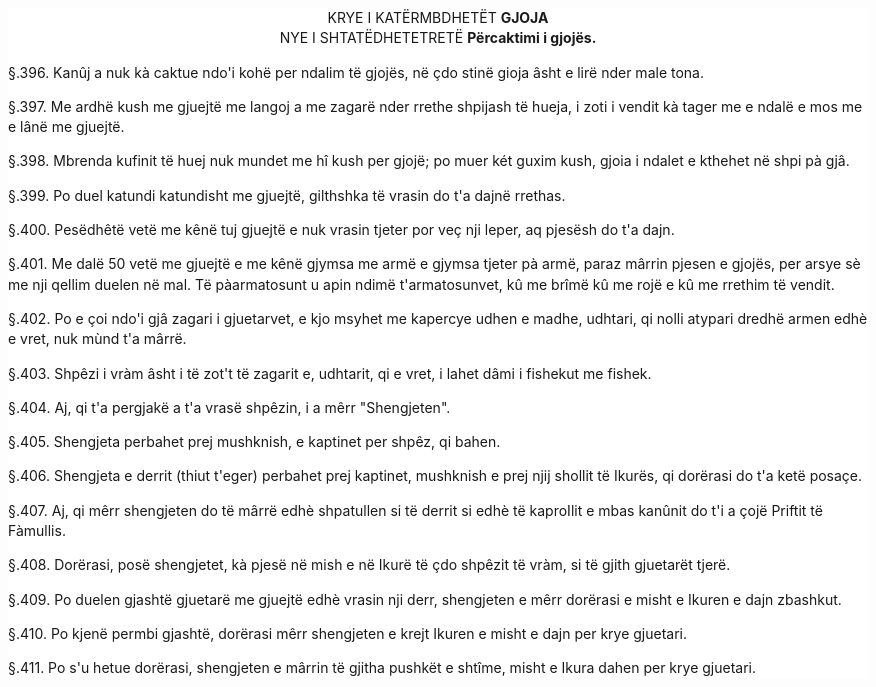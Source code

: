 <center>
KRYE I KATËRMBDHETËT
<b>GJOJA</b>
</center>

<center>
NYE I SHTATËDHETETRETË
<b>Përcaktimi i gjojës.</b>
</center>

§.396. Kanûj a nuk kà caktue ndo'i kohë per ndalim të gjojës, në çdo stinë gioja âsht e lirë nder male
tona.

§.397. Me ardhë kush me gjuejtë me langoj a me zagarë nder rrethe shpijash të hueja, i zoti i vendit
kà tager me e ndalë e mos me e lânë me gjuejtë.

§.398. Mbrenda kufinit të huej nuk mundet me hî kush per gjojë; po muer két guxim kush, gjoia i
ndalet e kthehet në shpi pà gjâ.

§.399. Po duel katundi katundisht me gjuejtë, gilthshka të vrasin do t'a dajnë rrethas.

§.400. Pesëdhêtë vetë me kênë tuj gjuejtë e nuk vrasin tjeter por veç nji leper, aq pjesësh do t'a dajn.

§.401. Me dalë 50 vetë me gjuejtë e me
kênë gjymsa me armë e gjymsa tjeter pà armë, paraz mârrin pjesen e gjojës, per arsye sè me nji
qellim duelen në mal. Të pàarmatosunt u apin ndimë t'armatosunvet, kû me brîmë kû me rojë e kû
me rrethim të vendit.

§.402. Po e çoi ndo'i gjâ zagari i gjuetarvet, e kjo msyhet me kapercye udhen e madhe, udhtari, qi
nolli atypari dredhë armen edhè e vret, nuk mùnd t'a mârrë.

§.403. Shpêzi i vràm âsht i të zot't të zagarit e, udhtarit, qi e vret, i lahet dâmi i fishekut me fishek.

§.404. Aj, qi t'a pergjakë a t'a vrasë shpêzin, i a mêrr "Shengjeten".

§.405. Shengjeta perbahet prej mushknish, e kaptinet per shpêz, qi bahen.

§.406. Shengjeta e derrit (thiut t'eger) perbahet prej kaptinet, mushknish e prej njij shollit të Ikurës,
qi dorërasi do t'a ketë posaçe.

§.407. Aj, qi mêrr shengjeten do të mârrë edhè shpatullen si të derrit si edhè të kaproIlit e mbas
kanûnit do t'i a çojë Priftit të Fàmullis.

§.408. Dorërasi, posë shengjetet, kà pjesë në mish e në Ikurë të çdo shpêzit të vràm, si të gjith
gjuetarët tjerë.

§.409. Po duelen gjashtë gjuetarë me gjuejtë edhè vrasin nji derr, shengjeten e mêrr dorërasi e misht
e Ikuren e dajn zbashkut.

§.410. Po kjenë permbi gjashtë, dorërasi mêrr shengjeten e krejt Ikuren e misht e dajn per krye
gjuetari.

§.411. Po s'u hetue dorërasi, shengjeten e mârrin të gjitha pushkët e shtîme, misht e Ikura dahen per
krye gjuetari.
